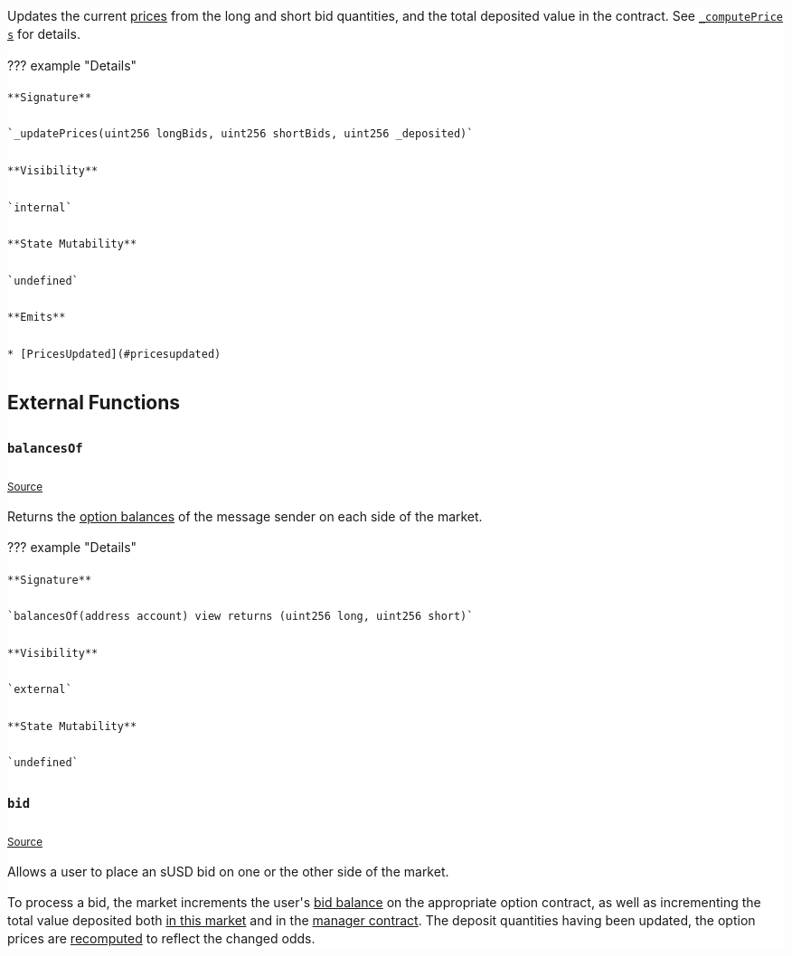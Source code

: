 Updates the current [prices](#prices) from the long and short bid quantities, and the total deposited
value in the contract. See [`_computePrices`](#_computeprices) for details.

??? example "Details"

    **Signature**

    `_updatePrices(uint256 longBids, uint256 shortBids, uint256 _deposited)`

    **Visibility**

    `internal`

    **State Mutability**

    `undefined`

    **Emits**

    * [PricesUpdated](#pricesupdated)

## External Functions

### `balancesOf`

<sub>[Source](https://github.com/Synthetixio/synthetix/tree/v2.41.0-alpha/contracts/BinaryOptionMarket.sol#L340)</sub>

Returns the [option balances](BinaryOption.md#balanceof) of the message sender on each side of the market.

??? example "Details"

    **Signature**

    `balancesOf(address account) view returns (uint256 long, uint256 short)`

    **Visibility**

    `external`

    **State Mutability**

    `undefined`

### `bid`

<sub>[Source](https://github.com/Synthetixio/synthetix/tree/v2.41.0-alpha/contracts/BinaryOptionMarket.sol#L427)</sub>

Allows a user to place an sUSD bid on one or the other side of the market.

To process a bid, the market increments the user's [bid balance](#bidsof) on the appropriate option contract,
as well as incrementing the total value deposited both [in this market](#deposited) and in the
[manager contract](BinaryOptionMarketManager.md#totaldeposited). The deposit quantities having been updated,
the option prices are [recomputed](#_updateprices) to reflect the changed odds.
